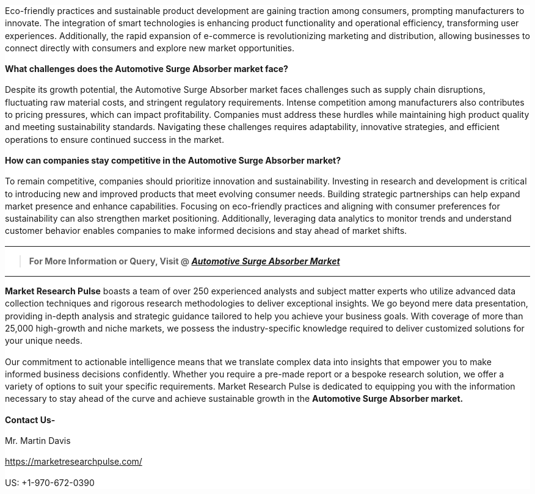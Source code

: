 Eco-friendly practices and sustainable product development are gaining traction among consumers, prompting manufacturers to innovate. The integration of smart technologies is enhancing product functionality and operational efficiency, transforming user experiences. Additionally, the rapid expansion of e-commerce is revolutionizing marketing and distribution, allowing businesses to connect directly with consumers and explore new market opportunities.</p><p><strong>What challenges does the Automotive Surge Absorber market face?</strong></p><p>Despite its growth potential, the Automotive Surge Absorber market faces challenges such as supply chain disruptions, fluctuating raw material costs, and stringent regulatory requirements. Intense competition among manufacturers also contributes to pricing pressures, which can impact profitability. Companies must address these hurdles while maintaining high product quality and meeting sustainability standards. Navigating these challenges requires adaptability, innovative strategies, and efficient operations to ensure continued success in the market.</p><p><strong>How can companies stay competitive in the Automotive Surge Absorber market?</strong></p><p>To remain competitive, companies should prioritize innovation and sustainability. Investing in research and development is critical to introducing new and improved products that meet evolving consumer needs. Building strategic partnerships can help expand market presence and enhance capabilities. Focusing on eco-friendly practices and aligning with consumer preferences for sustainability can also strengthen market positioning. Additionally, leveraging data analytics to monitor trends and understand customer behavior enables companies to make informed decisions and stay ahead of market shifts.</p><hr /><blockquote><p><strong>For More Information or Query, Visit @&nbsp;<em><a href="https://marketresearchpulse.com/report/75299/automotive-surge-absorber-market?utm_source=Linkedin&utm_medium=0112">Automotive Surge Absorber Market</a></em></strong></p></blockquote><hr /><p><strong>Market Research Pulse</strong> boasts a team of over 250 experienced analysts and subject matter experts who utilize advanced data collection techniques and rigorous research methodologies to deliver exceptional insights. We go beyond mere data presentation, providing in-depth analysis and strategic guidance tailored to help you achieve your business goals. With coverage of more than 25,000 high-growth and niche markets, we possess the industry-specific knowledge required to deliver customized solutions for your unique needs.</p><p>Our commitment to actionable intelligence means that we translate complex data into insights that empower you to make informed business decisions confidently. Whether you require a pre-made report or a bespoke research solution, we offer a variety of options to suit your specific requirements. Market Research Pulse is dedicated to equipping you with the information necessary to stay ahead of the curve and achieve sustainable growth in the <strong>Automotive Surge Absorber market.</strong></p><p><strong>Contact Us-</strong></p><p>Mr. Martin Davis</p><p>https://marketresearchpulse.com/</p><p>US: +1-970-672-0390</p>
